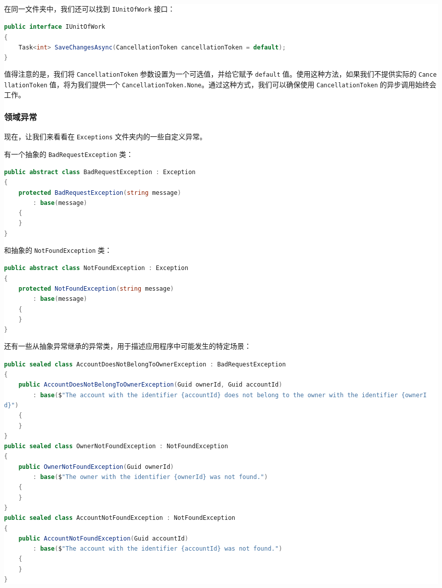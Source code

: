 在同一文件夹中，我们还可以找到 `IUnitOfWork` 接口：

```csharp
public interface IUnitOfWork
{
    Task<int> SaveChangesAsync(CancellationToken cancellationToken = default);
}
```

值得注意的是，我们将 `CancellationToken` 参数设置为一个可选值，并给它赋予 `default` 值。使用这种方法，如果我们不提供实际的 `CancellationToken` 值，将为我们提供一个 `CancellationToken.None`。通过这种方式，我们可以确保使用 `CancellationToken` 的异步调用始终会工作。

### 领域异常

现在，让我们来看看在 `Exceptions` 文件夹内的一些自定义异常。

有一个抽象的 `BadRequestException` 类：

```csharp
public abstract class BadRequestException : Exception
{
    protected BadRequestException(string message)
        : base(message)
    {
    }
}
```

和抽象的 `NotFoundException` 类：

```csharp
public abstract class NotFoundException : Exception
{
    protected NotFoundException(string message)
        : base(message)
    {
    }
}
```

还有一些从抽象异常继承的异常类，用于描述应用程序中可能发生的特定场景：

```csharp
public sealed class AccountDoesNotBelongToOwnerException : BadRequestException
{
    public AccountDoesNotBelongToOwnerException(Guid ownerId, Guid accountId)
        : base($"The account with the identifier {accountId} does not belong to the owner with the identifier {ownerId}")
    {
    }
}
public sealed class OwnerNotFoundException : NotFoundException
{
    public OwnerNotFoundException(Guid ownerId)
        : base($"The owner with the identifier {ownerId} was not found.")
    {
    }
}
public sealed class AccountNotFoundException : NotFoundException
{
    public AccountNotFoundException(Guid accountId)
        : base($"The account with the identifier {accountId} was not found.")
    {
    }
}
```
